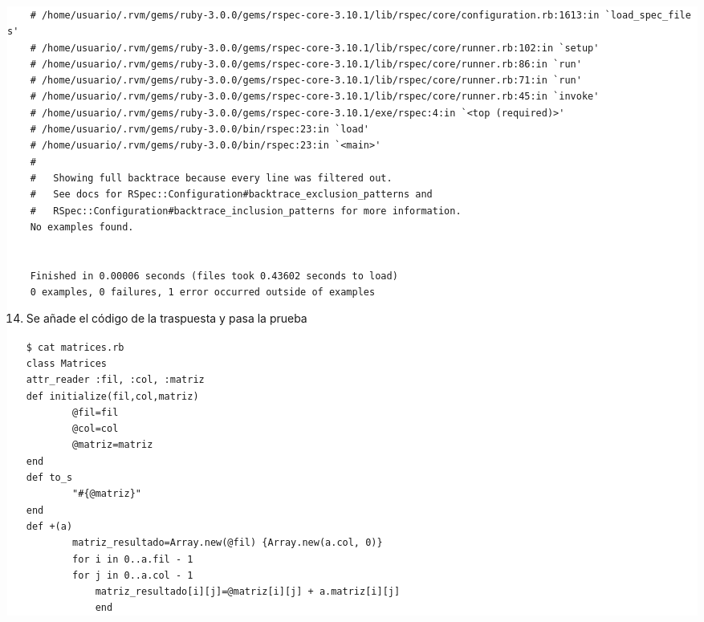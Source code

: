         # /home/usuario/.rvm/gems/ruby-3.0.0/gems/rspec-core-3.10.1/lib/rspec/core/configuration.rb:1613:in `load_spec_files'
        # /home/usuario/.rvm/gems/ruby-3.0.0/gems/rspec-core-3.10.1/lib/rspec/core/runner.rb:102:in `setup'
        # /home/usuario/.rvm/gems/ruby-3.0.0/gems/rspec-core-3.10.1/lib/rspec/core/runner.rb:86:in `run'
        # /home/usuario/.rvm/gems/ruby-3.0.0/gems/rspec-core-3.10.1/lib/rspec/core/runner.rb:71:in `run'
        # /home/usuario/.rvm/gems/ruby-3.0.0/gems/rspec-core-3.10.1/lib/rspec/core/runner.rb:45:in `invoke'
        # /home/usuario/.rvm/gems/ruby-3.0.0/gems/rspec-core-3.10.1/exe/rspec:4:in `<top (required)>'
        # /home/usuario/.rvm/gems/ruby-3.0.0/bin/rspec:23:in `load'
        # /home/usuario/.rvm/gems/ruby-3.0.0/bin/rspec:23:in `<main>'
        #
        #   Showing full backtrace because every line was filtered out.
        #   See docs for RSpec::Configuration#backtrace_exclusion_patterns and
        #   RSpec::Configuration#backtrace_inclusion_patterns for more information.
        No examples found.


        Finished in 0.00006 seconds (files took 0.43602 seconds to load)
        0 examples, 0 failures, 1 error occurred outside of examples    


14. Se añade el código de la traspuesta y pasa la prueba

        $ cat matrices.rb
        class Matrices
        attr_reader :fil, :col, :matriz
        def initialize(fil,col,matriz)
                @fil=fil
                @col=col
                @matriz=matriz
        end
        def to_s
                "#{@matriz}"
        end
        def +(a)
                matriz_resultado=Array.new(@fil) {Array.new(a.col, 0)}
                for i in 0..a.fil - 1
                for j in 0..a.col - 1
                    matriz_resultado[i][j]=@matriz[i][j] + a.matriz[i][j]
                    end